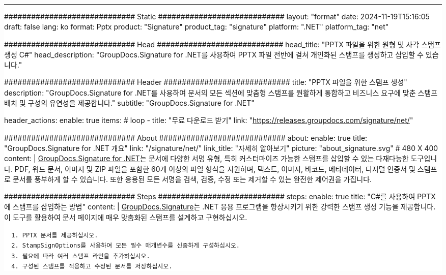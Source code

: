



---
############################# Static ############################
layout: "format"
date:  2024-11-19T15:16:05
draft: false
lang: ko
format: Pptx
product: "Signature"
product_tag: "signature"
platform: ".NET"
platform_tag: "net"

############################# Head ############################
head_title: "PPTX 파일을 위한 원형 및 사각 스탬프 생성 C#"
head_description: "GroupDocs.Signature for .NET를 사용하여 PPTX 파일 전반에 걸쳐 개인화된 스탬프를 생성하고 삽입할 수 있습니다."

############################# Header ############################
title: "PPTX 파일을 위한 스탬프 생성" 
description: "GroupDocs.Signature for .NET를 사용하여 문서의 모든 섹션에 맞춤형 스탬프를 원활하게 통합하고 비즈니스 요구에 맞춘 스탬프 배치 및 구성의 유연성을 제공합니다."
subtitle: "GroupDocs.Signature for .NET" 

header_actions:
  enable: true
  items:
    #  loop
    - title: "무료 다운로드 받기"
      link: "https://releases.groupdocs.com/signature/net/"
      
############################# About ############################
about:
    enable: true
    title: "GroupDocs.Signature for .NET 개요"
    link: "/signature/net/"
    link_title: "자세히 알아보기"
    picture: "about_signature.svg" # 480 X 400
    content: |
       [GroupDocs.Signature for .NET](/signature/net/)는 문서에 다양한 서명 유형, 특히 커스터마이즈 가능한 스탬프를 삽입할 수 있는 다재다능한 도구입니다. PDF, 워드 문서, 이미지 및 ZIP 파일을 포함한 60개 이상의 파일 형식을 지원하며, 텍스트, 이미지, 바코드, 메타데이터, 디지털 인증서 및 스탬프로 문서를 풍부하게 할 수 있습니다. 또한 응용된 모든 서명을 검색, 검증, 수정 또는 제거할 수 있는 완전한 제어권을 가집니다.

############################# Steps ############################
steps:
    enable: true
    title: "C#를 사용하여 PPTX에 스탬프를 삽입하는 방법"
    content: |
      [GroupDocs.Signature](/signature/net/)는 .NET 응용 프로그램을 향상시키기 위한 강력한 스탬프 생성 기능을 제공합니다. 이 도구를 활용하여 문서 페이지에 매우 맞춤화된 스탬프를 설계하고 구현하십시오.
      
      1. PPTX 문서를 제공하십시오.
      2. StampSignOptions를 사용하여 모든 필수 매개변수를 신중하게 구성하십시오.
      3. 필요에 따라 여러 스탬프 라인을 추가하십시오.
      4. 구성된 스탬프를 적용하고 수정된 문서를 저장하십시오.
   